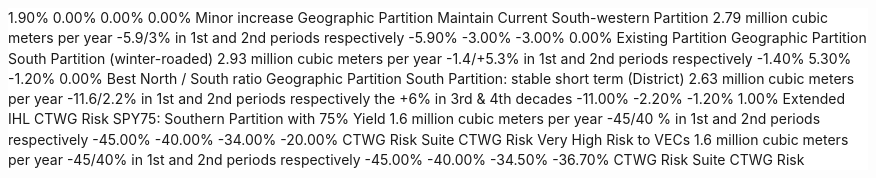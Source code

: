    <td style="text-align:left;"> 1.90% </td>
   <td style="text-align:left;"> 0.00% </td>
   <td style="text-align:left;"> 0.00% </td>
   <td style="text-align:left;"> 0.00% </td>
   <td style="text-align:left;"> Minor increase </td>
  </tr>
  <tr>
   <td style="text-align:left;"> Geographic Partition </td>
   <td style="text-align:left;"> Maintain Current South-western Partition </td>
   <td style="text-align:left;"> 2.79 million cubic meters per year </td>
   <td style="text-align:left;"> -5.9/3% in 1st and 2nd periods respectively </td>
   <td style="text-align:left;"> -5.90% </td>
   <td style="text-align:left;"> -3.00% </td>
   <td style="text-align:left;"> -3.00% </td>
   <td style="text-align:left;"> 0.00% </td>
   <td style="text-align:left;"> Existing Partition </td>
  </tr>
  <tr>
   <td style="text-align:left;"> Geographic Partition </td>
   <td style="text-align:left;"> South Partition (winter-roaded) </td>
   <td style="text-align:left;"> 2.93 million cubic meters per year </td>
   <td style="text-align:left;"> -1.4/+5.3% in 1st and 2nd periods respectively </td>
   <td style="text-align:left;"> -1.40% </td>
   <td style="text-align:left;"> 5.30% </td>
   <td style="text-align:left;"> -1.20% </td>
   <td style="text-align:left;"> 0.00% </td>
   <td style="text-align:left;"> Best North / South ratio </td>
  </tr>
  <tr>
   <td style="text-align:left;"> Geographic Partition </td>
   <td style="text-align:left;"> South Partition: stable short term (District) </td>
   <td style="text-align:left;"> 2.63 million cubic meters per year </td>
   <td style="text-align:left;"> -11.6/2.2% in 1st and 2nd periods respectively the +6% in 3rd &amp; 4th decades </td>
   <td style="text-align:left;"> -11.00% </td>
   <td style="text-align:left;"> -2.20% </td>
   <td style="text-align:left;"> -1.20% </td>
   <td style="text-align:left;"> 1.00% </td>
   <td style="text-align:left;"> Extended IHL </td>
  </tr>
  <tr>
   <td style="text-align:left;"> CTWG Risk </td>
   <td style="text-align:left;"> SPY75: Southern Partition with 75% Yield </td>
   <td style="text-align:left;"> 1.6 million cubic meters per year </td>
   <td style="text-align:left;"> -45/40 % in 1st and 2nd periods respectively </td>
   <td style="text-align:left;"> -45.00% </td>
   <td style="text-align:left;"> -40.00% </td>
   <td style="text-align:left;"> -34.00% </td>
   <td style="text-align:left;"> -20.00% </td>
   <td style="text-align:left;"> CTWG Risk Suite </td>
  </tr>
  <tr>
   <td style="text-align:left;"> CTWG Risk </td>
   <td style="text-align:left;"> Very High Risk to VECs </td>
   <td style="text-align:left;"> 1.6 million cubic meters per year </td>
   <td style="text-align:left;"> -45/40% in 1st and 2nd periods respectively </td>
   <td style="text-align:left;"> -45.00% </td>
   <td style="text-align:left;"> -40.00% </td>
   <td style="text-align:left;"> -34.50% </td>
   <td style="text-align:left;"> -36.70% </td>
   <td style="text-align:left;"> CTWG Risk Suite </td>
  </tr>
  <tr>
   <td style="text-align:left;"> CTWG Risk </td>